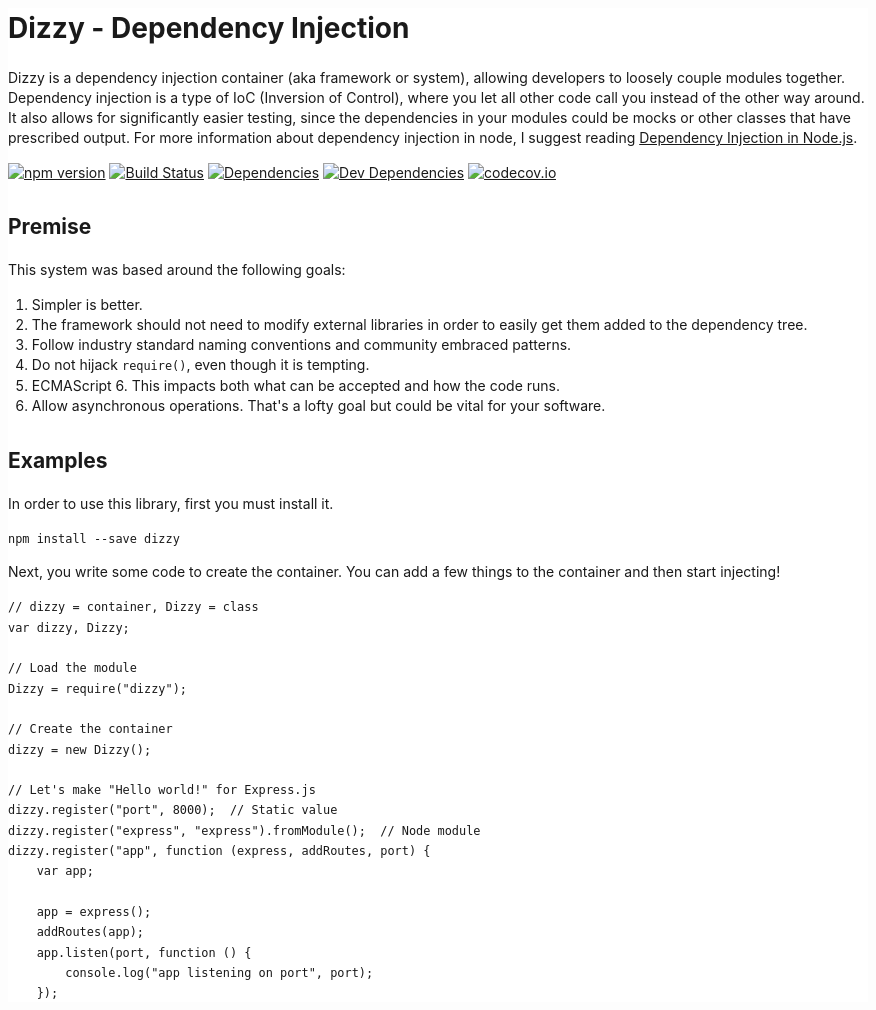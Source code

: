 Dizzy - Dependency Injection
============================

Dizzy is a dependency injection container (aka framework or system), allowing developers to loosely couple modules together.  Dependency injection is a type of IoC (Inversion of Control), where you let all other code call you instead of the other way around.  It also allows for significantly easier testing, since the dependencies in your modules could be mocks or other classes that have prescribed output.  For more information about dependency injection in node, I suggest reading [Dependency Injection in Node.js](https://blog.risingstack.com/dependency-injection-in-node-js/).

[![npm version][npm-badge]][npm-link]
[![Build Status][travis-badge]][travis-link]
[![Dependencies][dependencies-badge]][dependencies-link]
[![Dev Dependencies][devdependencies-badge]][devdependencies-link]
[![codecov.io][codecov-badge]][codecov-link]


Premise
-------

This system was based around the following goals:

1. Simpler is better.
2. The framework should not need to modify external libraries in order to easily get them added to the dependency tree.
3. Follow industry standard naming conventions and community embraced patterns.
4. Do not hijack `require()`, even though it is tempting.
5. ECMAScript 6.  This impacts both what can be accepted and how the code runs.
6. Allow asynchronous operations.  That's a lofty goal but could be vital for your software.


Examples
--------

In order to use this library, first you must install it.

    npm install --save dizzy

Next, you write some code to create the container.  You can add a few things to the container and then start injecting!

    // dizzy = container, Dizzy = class
    var dizzy, Dizzy;

    // Load the module
    Dizzy = require("dizzy");

    // Create the container
    dizzy = new Dizzy();

    // Let's make "Hello world!" for Express.js
    dizzy.register("port", 8000);  // Static value
    dizzy.register("express", "express").fromModule();  // Node module
    dizzy.register("app", function (express, addRoutes, port) {
        var app;

        app = express();
        addRoutes(app);
        app.listen(port, function () {
            console.log("app listening on port", port);
        });


[codecov-badge]: https://img.shields.io/codecov/c/github/tests-always-included/dizzy/master.svg
[codecov-link]: https://codecov.io/github/tests-always-included/dizzy?branch=master
[dependencies-badge]: https://img.shields.io/david/tests-always-included/dizzy.svg
[dependencies-link]: https://david-dm.org/tests-always-included/dizzy
[devdependencies-badge]: https://img.shields.io/david/dev/tests-always-included/dizzy.svg
[devdependencies-link]: https://david-dm.org/tests-always-included/dizzy#info=devDependencies
[npm-badge]: https://img.shields.io/npm/v/dizzy.svg
[npm-link]: https://npmjs.org/package/dizzy
[travis-badge]: https://img.shields.io/travis/tests-always-included/dizzy/master.svg
[travis-link]: http://travis-ci.org/tests-always-included/dizzy